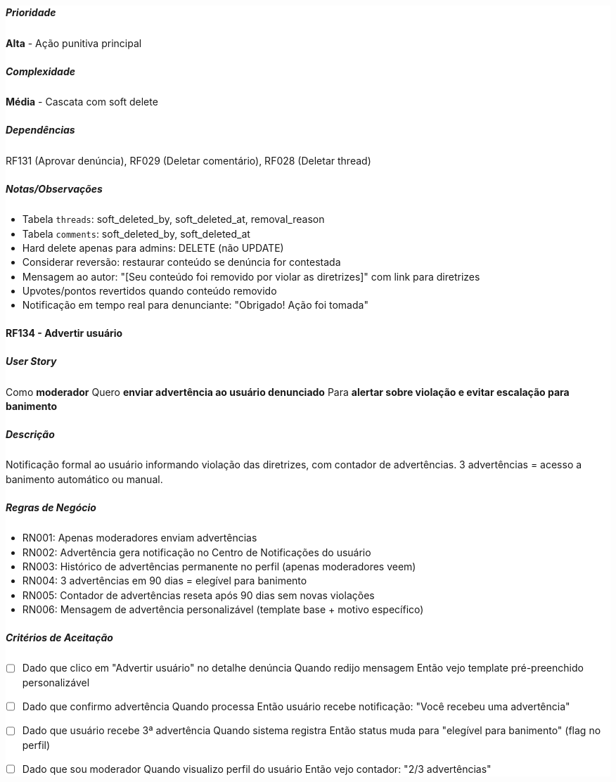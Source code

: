 ##### Prioridade
**Alta** - Ação punitiva principal

##### Complexidade
**Média** - Cascata com soft delete

##### Dependências
RF131 (Aprovar denúncia), RF029 (Deletar comentário), RF028 (Deletar thread)

##### Notas/Observações
- Tabela `threads`: soft_deleted_by, soft_deleted_at, removal_reason
- Tabela `comments`: soft_deleted_by, soft_deleted_at
- Hard delete apenas para admins: DELETE (não UPDATE)
- Considerar reversão: restaurar conteúdo se denúncia for contestada
- Mensagem ao autor: "[Seu conteúdo foi removido por violar as diretrizes]" com link para diretrizes
- Upvotes/pontos revertidos quando conteúdo removido
- Notificação em tempo real para denunciante: "Obrigado! Ação foi tomada"



#### RF134 - Advertir usuário

##### User Story
Como **moderador**
Quero **enviar advertência ao usuário denunciado**
Para **alertar sobre violação e evitar escalação para banimento**

##### Descrição
Notificação formal ao usuário informando violação das diretrizes, com contador de advertências. 3 advertências = acesso a banimento automático ou manual.

##### Regras de Negócio
- RN001: Apenas moderadores enviam advertências
- RN002: Advertência gera notificação no Centro de Notificações do usuário
- RN003: Histórico de advertências permanente no perfil (apenas moderadores veem)
- RN004: 3 advertências em 90 dias = elegível para banimento
- RN005: Contador de advertências reseta após 90 dias sem novas violações
- RN006: Mensagem de advertência personalizável (template base + motivo específico)

##### Critérios de Aceitação
- [ ] Dado que clico em "Advertir usuário" no detalhe denúncia
      Quando redijo mensagem
      Então vejo template pré-preenchido personalizável
      
- [ ] Dado que confirmo advertência
      Quando processa
      Então usuário recebe notificação: "Você recebeu uma advertência"
      
- [ ] Dado que usuário recebe 3ª advertência
      Quando sistema registra
      Então status muda para "elegível para banimento" (flag no perfil)
      
- [ ] Dado que sou moderador
      Quando visualizo perfil do usuário
      Então vejo contador: "2/3 advertências"
      